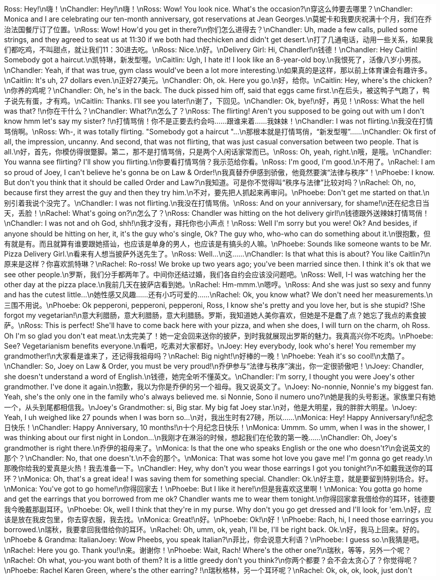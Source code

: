 Ross: Hey!\n嗨！\nChandler: Hey!\n嗨！\nRoss: Wow! You look nice. What's the occasion?\n穿这么帅要去哪里？\nChandler: Monica and I are celebrating our ten-month anniversary, got reservations at Jean Georges.\n莫妮卡和我要庆祝满十个月，我们在乔治法国餐厅订了位置。\nRoss: Wow! How'd you get in there?\n你们怎么进得去？\nChandler: Uh, made a few calls, pulled some strings, and they agreed to seat us at 11:30 if we both had thechicken and didn't get desert.\n打了几通电话，动用一些关系，如果我们都吃鸡，不叫甜点，就让我们11：30进去吃。\nRoss: Nice.\n好。\nDelivery Girl: Hi, Chandler!\n钱德！\nChandler: Hey Caitlin! Somebody got a haircut.\n凯特琳，新发型喔。\nCaitlin: Ugh, I hate it! I look like an 8-year-old boy.\n我恨死了，活像八岁小男孩。\nChandler: Yeah, if that was true, gym class would've been a lot more interesting.\n如果真的是这样，那以前上体育课会有趣许多。\nCaitlin: It's uh, 27 dollars even.\n正好27美元。\nChandler: Oh, ok. Here you go.\n好，给你。\nCaitlin: Hey, where's the chicken?\n你养的鸡呢？\nChandler: Oh, he's in the back. The duck pissed him off, said that eggs came first.\n在后头，被这鸭子气跑了，鸭子说先有蛋，才有鸡。\nCaitlin: Thanks. I'll see you later!\n谢了，下回见。\nChandler: Ok, bye!\n好，再见！\nRoss: What the hell was that? !\n你在干什么？\nChandler: What?\n怎么了？\nRoss: The flirting! Aren't you supposed to be going out with um I don't know hmm let's say my sister? !\n打情骂俏！你不是正要去约会吗……跟谁来着……我妹妹！\nChandler: I was not flirting.\n我没在打情骂俏啊。\nRoss: Wh-, it was totally flirting. "Somebody got a haircut "...\n那根本就是打情骂俏，“新发型喔”……\nChandler: Ok first of all, the impression, uncanny. And second, that was not flirting, that was just casual conversation between two people. That is all.\n好，首先，你模仿得很蹩脚。第二，那不是打情骂俏，只是两个人闲话家常而已。\nRoss: Oh, yeah, right.\n哦，是哦。\nChandler: You wanna see flirting? I'll show you flirting.\n你要看打情骂俏？我示范给你看。\nRoss: I'm good, I'm good.\n不用了。\nRachel: I am so proud of Joey, I can't believe he's gonna be on Law & Order!\n我真替乔伊感到骄傲，他竟然要演“法律与秩序”！\nPhoebe: I know. But don't you think that it should be called Order and Law?\n我知道。可是你不觉得叫“秩序与法律”比较对吗？\nRachel: Oh, no, because first they arrest the guy and then they try him.\n不对，要先把人抓起来再审问。\nPhoebe: Don't get me started on that.\n别引着我说个没完了。\nChandler: I was not flirting.\n我没在打情骂俏。\nRoss: And on your anniversary, for shame!\n还在纪念日当天，丢脸！\nRachel: What's going on?\n怎么了？\nRoss: Chandler was hitting on the hot delivery girl!\n钱德跟外送辣妹打情骂俏！\nChandler: I was not and oh God, shh!\n我才没有，拜托你也小声点！\nRoss: Well I'm sorry but you were! Ok? And besides, if anyone should be hitting on her, it, it's the guy who's single, Ok? The guy who, who-who can do something about it.\n很抱歉，但有就是有。而且就算有谁要跟她搭讪，也应该是单身的男人，也应该是有搞头的人嘛。\nPhoebe: Sounds like someone wants to be Mr. Pizza Delivery Girl.\n看来有人想当披萨外送先生了。\nRoss: Well...\n这……\nChandler: Is that what this is about? You like Caitlin?\n原来是这样？你喜欢凯特琳？\nRachel: Ro-ross! We broke up two years ago; you've been married since then. I think it's ok that we see other people.\n罗斯，我们分手都两年了。中间你还结过婚，我们各自约会应该没问题吧。\nRoss: Well, I-I was watching her the other day at the pizza place.\n我前几天在披萨店看到她。\nRachel: Hm-mmm.\n嗯哼。\nRoss: And she was just so sexy and funny and has the cutest little...\n她性感又风趣……还有小巧可爱的……\nRachel: Ok, you know what? We don't need her measurements.\n三围不用说。\nPhoebe: Ok pepperoni, pepperoni, pepperoni, Ross, I know she's pretty and you love her, but is she stupid? !She forgot my vegetarian!\n意大利腊肠，意大利腊肠，意大利腊肠。罗斯，我知道她人美你喜欢，但她是不是蠢了点？她忘了我点的素食披萨。\nRoss: This is perfect! She'll have to come back here with your pizza, and when she does, I will turn on the charm, oh Ross. Oh I'm so glad you don't eat meat.\n太完美了！她一定会回来送你的披萨，到时我就展现出罗斯的魅力。我真高兴你不吃肉。\nPhoebe: See? Vegetarianism benefits everyone.\n看吧，吃素对大家都好。\nJoey: Hey everybody, look who's here! You remember my grandmother!\n大家看是谁来了，还记得我祖母吗？\nRachel: Big night!\n好棒的一晚！\nPhoebe: Yeah it's so cool!\n太酷了。\nChandler: So, Joey on Law & Order, you must be very proud!\n乔伊参与“法律与秩序”演出，你一定很骄傲吧！\nJoey: Chandler, she doesn't understand a word of English.\n钱德，她完全听不懂英文。\nChandler: I'm sorry, I thought you were Joey's other grandmother. I've done it again.\n抱歉，我以为你是乔伊的另一个祖母。我又说英文了。\nJoey: No-nonnie, Nonnie's my biggest fan. Yeah, she's the only one in the family who's always believed me. si Nonnie, Sono il numero uno?\n她是我的头号影迷。家族里只有她一个，从头到尾都相信我。\nJoey's Grandmother: si, Big star. My big fat Joey star.\n对，他是大明星，我的胖胖大明星。\nJoey: Yeah, I uh weighed like 27 pounds when I was born so...\n对，我出生时有27磅，所以……\nMonica: Hey! Happy Anniversary!\n纪念日快乐！\nChandler: Happy Anniversary, 10 months!\n十个月纪念日快乐！\nMonica: Ummm. So umm, when I was in the shower, I was thinking about our first night in London...\n我刚才在淋浴的时候，想起我们在伦敦的第一晚……\nChandler: Oh, Joey's grandmother is right there.\n乔伊的祖母来了。\nMonica: Is that the one who speaks English or the one who doesn't?\n会说英文的那个？\nChandler: No, that one doesn't.\n不会的那个。\nMonica: That was some hot love you gave me! I'm gonna go get ready.\n那晚你给我的爱真是火热！我去准备一下。\nChandler: Hey, why don't you wear those earrings I got you tonight?\n不如戴我送你的耳环？\nMonica: Oh, that's a great idea! I was saving them for something special. Chandler: Ok.\n好主意，就是要留到特别场合。好。\nMonica: You've got to go home!\n你得回家去！\nPhoebe: But I like it here!\n但是我喜欢这里啊！\nMonica: You gotta go home and get the earrings that you borrowed from me ok? Chandler wants me to wear them tonight.\n你得回家拿我借给你的耳环，钱德要我今晚戴那副耳环。\nPhoebe: Ok, well I think that they're in my purse. Why don't you go get dressed and I'll look for 'em.\n好，应该是放在我皮包里，你去穿衣服，我去找。\nMonica: Great!\n好。\nPhoebe: Ok!\n好！\nPhoebe: Rach, hi, I need those earrings you borrowed.\n瑞秋，我要拿回我借给你的耳环。\nRachel: Oh, umm, ok, yeah, I'll be, I'll be right back. Ok.\n好，我马上回来。好的。\nPhoebe & Grandma: ItalianJoey: Wow Pheebs, you speak Italian?\n菲比，你会说意大利语？\nPhoebe: I guess so.\n我猜是吧。\nRachel: Here you go. Thank you!\n来。谢谢你！\nPhoebe: Wait, Rach! Where's the other one?\n瑞秋，等等，另外一个呢？\nRachel: Oh what, you-you want both of them? It is a little greedy don't you think?\n你两个都要？会不会太贪心了？你觉得呢？\nPhoebe: Rachel Karen Green, where's the other earring? !\n瑞秋格林，另一个耳环呢？\nRachel: Ok, ok, ok, look, just don't